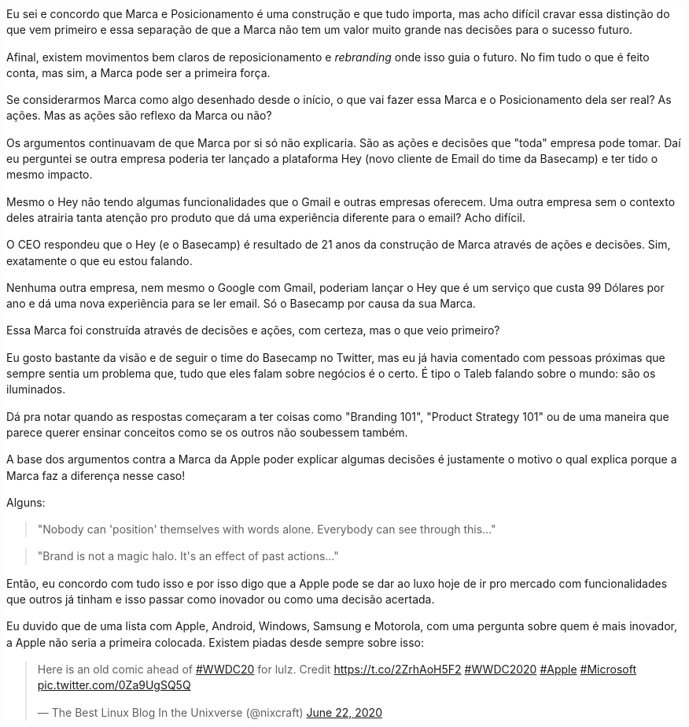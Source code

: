 Eu sei e concordo que Marca e Posicionamento é uma construção e que tudo importa, mas acho difícil cravar essa distinção do que vem primeiro e essa separação de que a Marca não tem um valor muito grande nas decisões para o sucesso futuro.

Afinal, existem movimentos bem claros de reposicionamento e *rebranding* onde isso guia o futuro. No fim tudo o que é feito conta, mas sim, a Marca pode ser a primeira força.

Se considerarmos Marca como algo desenhado desde o início, o que vai fazer essa Marca e o Posicionamento dela ser real? As ações. Mas as ações são reflexo da Marca ou não?

Os argumentos continuavam de que Marca por si só não explicaria. São as ações e decisões que "toda" empresa pode tomar. Daí eu perguntei se outra empresa poderia ter lançado a plataforma Hey (novo cliente de Email do time da Basecamp) e ter tido o mesmo impacto.

Mesmo o Hey não tendo algumas funcionalidades que o Gmail e outras empresas oferecem. Uma outra empresa sem o contexto deles atrairia tanta atenção pro produto que dá uma experiência diferente para o email? Acho difícil.

O CEO respondeu que o Hey (e o Basecamp) é resultado de 21 anos da construção de Marca através de ações e decisões. Sim, exatamente o que eu estou falando.

Nenhuma outra empresa, nem mesmo o Google com Gmail, poderiam lançar o Hey que é um serviço que custa 99 Dólares por ano e dá uma nova experiência para se ler email. Só o Basecamp por causa da sua Marca.

Essa Marca foi construída através de decisões e ações, com certeza, mas o que veio primeiro?

Eu gosto bastante da visão e de seguir o time do Basecamp no Twitter, mas eu já havia comentado com pessoas próximas que sempre sentia um problema que, tudo que eles falam sobre negócios é o certo. É tipo o Taleb falando sobre o mundo: são os iluminados.

Dá pra notar quando as respostas começaram a ter coisas como "Branding 101", "Product Strategy 101" ou de uma maneira que parece querer ensinar conceitos como se os outros não soubessem também.

A base dos argumentos contra a Marca da Apple poder explicar algumas decisões é justamente o motivo o qual explica porque a Marca faz a diferença nesse caso!

Alguns:

> "Nobody can 'position' themselves with words alone. Everybody can see through this..."

> "Brand is not a magic halo. It's an effect of past actions..."

Então, eu concordo com tudo isso e por isso digo que a Apple pode se dar ao luxo hoje de ir pro mercado com funcionalidades que outros já tinham e isso passar como inovador ou como uma decisão acertada.

Eu duvido que de uma lista com Apple, Android, Windows, Samsung e Motorola, com uma pergunta sobre quem é mais inovador, a Apple não seria a primeira colocada. Existem piadas desde sempre sobre isso:

<blockquote class="twitter-tweet"><p lang="en" dir="ltr">Here is an old comic ahead of <a href="https://twitter.com/hashtag/WWDC20?src=hash&amp;ref_src=twsrc%5Etfw">#WWDC20</a> for lulz. Credit <a href="https://t.co/2ZrhAoH5F2">https://t.co/2ZrhAoH5F2</a> <a href="https://twitter.com/hashtag/WWDC2020?src=hash&amp;ref_src=twsrc%5Etfw">#WWDC2020</a> <a href="https://twitter.com/hashtag/Apple?src=hash&amp;ref_src=twsrc%5Etfw">#Apple</a> <a href="https://twitter.com/hashtag/Microsoft?src=hash&amp;ref_src=twsrc%5Etfw">#Microsoft</a> <a href="https://t.co/0Za9UgSQ5Q">pic.twitter.com/0Za9UgSQ5Q</a></p>&mdash; The Best Linux Blog In the Unixverse (@nixcraft) <a href="https://twitter.com/nixcraft/status/1275050288739569664?ref_src=twsrc%5Etfw">June 22, 2020</a></blockquote> <script async src="https://platform.twitter.com/widgets.js" charset="utf-8"></script>
